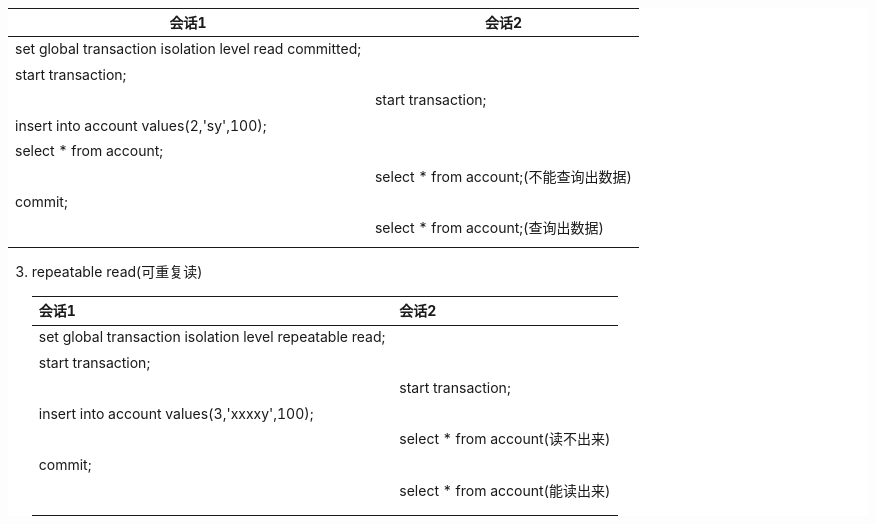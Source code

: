    | 会话1                                                  | 会话2                                  |
   | ------------------------------------------------------ | -------------------------------------- |
   | set global transaction isolation level read committed; |                                        |
   | start transaction;                                     |                                        |
   |                                                        | start transaction;                     |
   | insert into account values(2,'sy',100);                |                                        |
   | select * from account;                                 |                                        |
   |                                                        | select * from account;(不能查询出数据) |
   | commit;                                                |                                        |
   |                                                        | select * from account;(查询出数据)     |
   |                                                        |                                        |

3. repeatable read(可重复读)

   | 会话1                                                   | 会话2                           |
   | ------------------------------------------------------- | ------------------------------- |
   | set global transaction isolation level repeatable read; |                                 |
   | start transaction;                                      |                                 |
   |                                                         | start transaction;              |
   | insert into account values(3,'xxxxy',100);              |                                 |
   |                                                         | select * from account(读不出来) |
   | commit;                                                 |                                 |
   |                                                         | select * from account(能读出来) |
   |                                                         |                                 |
   |                                                         |                                 |

   